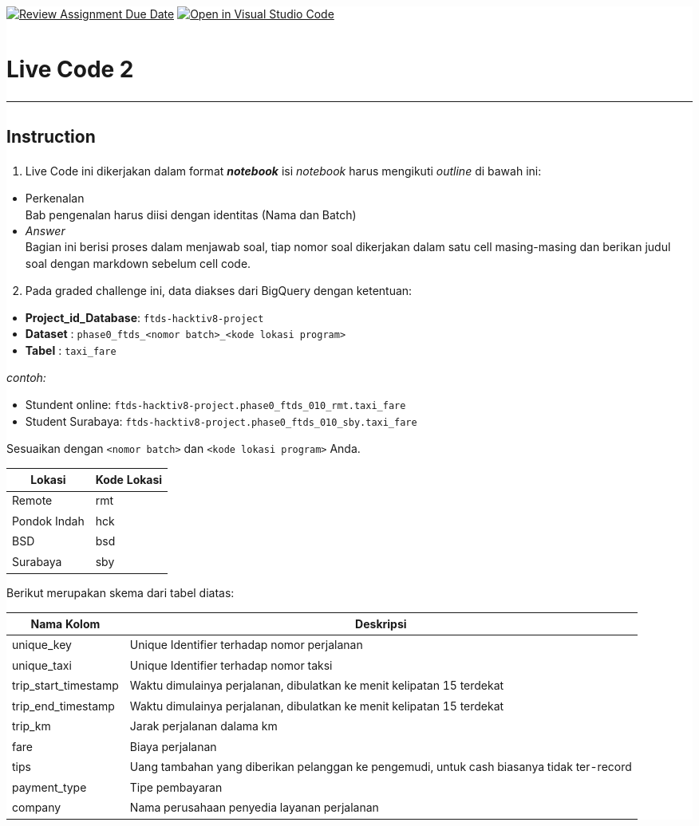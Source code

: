 [![Review Assignment Due Date](https://classroom.github.com/assets/deadline-readme-button-24ddc0f5d75046c5622901739e7c5dd533143b0c8e959d652212380cedb1ea36.svg)](https://classroom.github.com/a/wESIpcmI)
[![Open in Visual Studio Code](https://classroom.github.com/assets/open-in-vscode-718a45dd9cf7e7f842a935f5ebbe5719a5e09af4491e668f4dbf3b35d5cca122.svg)](https://classroom.github.com/online_ide?assignment_repo_id=14448266&assignment_repo_type=AssignmentRepo)
# **Live Code 2**
---
## **Instruction**

1. Live Code ini dikerjakan dalam format ***notebook*** isi *notebook* harus mengikuti *outline* di bawah ini:
  * Perkenalan\
   Bab pengenalan harus diisi dengan identitas (Nama dan Batch)
  * *Answer*\
   Bagian ini berisi proses dalam menjawab soal, tiap nomor soal dikerjakan dalam satu cell masing-masing dan berikan judul soal dengan markdown sebelum cell code.

2. Pada graded challenge ini, data diakses dari BigQuery dengan ketentuan:

  - **Project_id_Database**: `ftds-hacktiv8-project`
  - **Dataset**   : `phase0_ftds_<nomor batch>_<kode lokasi program>`
  - **Tabel**     : `taxi_fare`

  *contoh:*

   - Stundent online: `ftds-hacktiv8-project.phase0_ftds_010_rmt.taxi_fare`
   - Student Surabaya: `ftds-hacktiv8-project.phase0_ftds_010_sby.taxi_fare`

   Sesuaikan dengan `<nomor batch>` dan `<kode lokasi program>` Anda.

<div align="center">

|Lokasi|Kode Lokasi|
|--|--|
|Remote|rmt|
|Pondok Indah|hck|
|BSD|bsd|
|Surabaya|sby|

</div>

  Berikut merupakan skema dari tabel diatas:

<div align="center">

|Nama Kolom|Deskripsi|
|--|--|
|unique_key|Unique Identifier terhadap nomor perjalanan|
|unique_taxi|Unique Identifier terhadap nomor taksi|
|trip_start_timestamp|Waktu dimulainya perjalanan, dibulatkan ke menit kelipatan 15 terdekat|
|trip_end_timestamp|Waktu dimulainya perjalanan, dibulatkan ke menit kelipatan 15 terdekat|
|trip_km|Jarak perjalanan dalama km|
|fare|Biaya perjalanan|
|tips|Uang tambahan yang diberikan pelanggan ke pengemudi, untuk cash biasanya tidak ter-record|
|payment_type|Tipe pembayaran|
|company|Nama perusahaan penyedia layanan perjalanan|